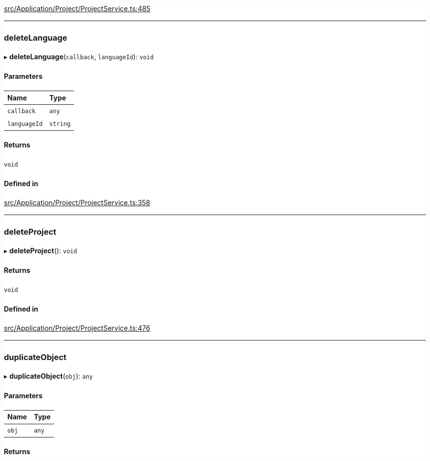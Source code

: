 [src/Application/Project/ProjectService.ts:485](https://github.com/94briel/VariaMosPLE/blob/0611efd/src/Application/Project/ProjectService.ts#L485)

___

### deleteLanguage

▸ **deleteLanguage**(`callback`, `languageId`): `void`

#### Parameters

| Name | Type |
| :------ | :------ |
| `callback` | `any` |
| `languageId` | `string` |

#### Returns

`void`

#### Defined in

[src/Application/Project/ProjectService.ts:358](https://github.com/94briel/VariaMosPLE/blob/0611efd/src/Application/Project/ProjectService.ts#L358)

___

### deleteProject

▸ **deleteProject**(): `void`

#### Returns

`void`

#### Defined in

[src/Application/Project/ProjectService.ts:476](https://github.com/94briel/VariaMosPLE/blob/0611efd/src/Application/Project/ProjectService.ts#L476)

___

### duplicateObject

▸ **duplicateObject**(`obj`): `any`

#### Parameters

| Name | Type |
| :------ | :------ |
| `obj` | `any` |

#### Returns
